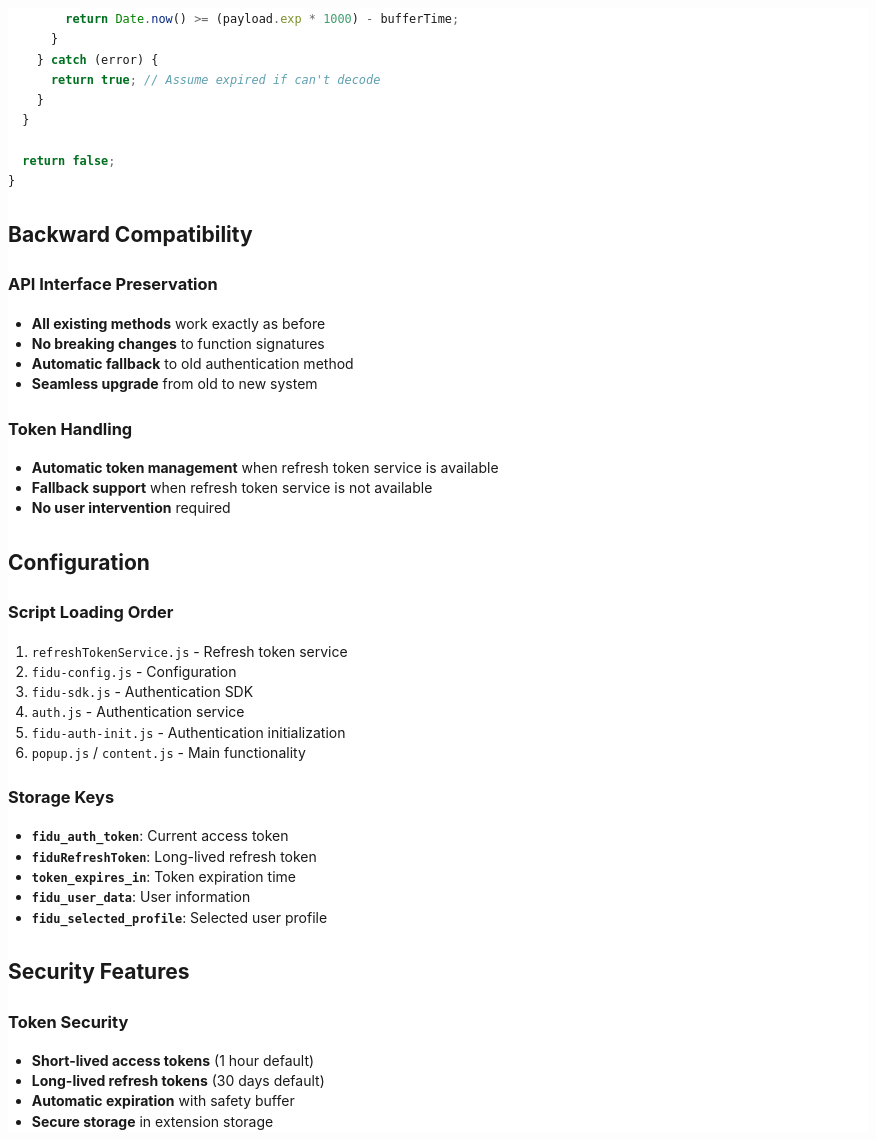 ```javascript
        return Date.now() >= (payload.exp * 1000) - bufferTime;
      }
    } catch (error) {
      return true; // Assume expired if can't decode
    }
  }
  
  return false;
}
```

## Backward Compatibility

### **API Interface Preservation**
- **All existing methods** work exactly as before
- **No breaking changes** to function signatures
- **Automatic fallback** to old authentication method
- **Seamless upgrade** from old to new system

### **Token Handling**
- **Automatic token management** when refresh token service is available
- **Fallback support** when refresh token service is not available
- **No user intervention** required

## Configuration

### **Script Loading Order**
1. `refreshTokenService.js` - Refresh token service
2. `fidu-config.js` - Configuration
3. `fidu-sdk.js` - Authentication SDK
4. `auth.js` - Authentication service
5. `fidu-auth-init.js` - Authentication initialization
6. `popup.js` / `content.js` - Main functionality

### **Storage Keys**
- **`fidu_auth_token`**: Current access token
- **`fiduRefreshToken`**: Long-lived refresh token
- **`token_expires_in`**: Token expiration time
- **`fidu_user_data`**: User information
- **`fidu_selected_profile`**: Selected user profile

## Security Features

### **Token Security**
- **Short-lived access tokens** (1 hour default)
- **Long-lived refresh tokens** (30 days default)
- **Automatic expiration** with safety buffer
- **Secure storage** in extension storage
